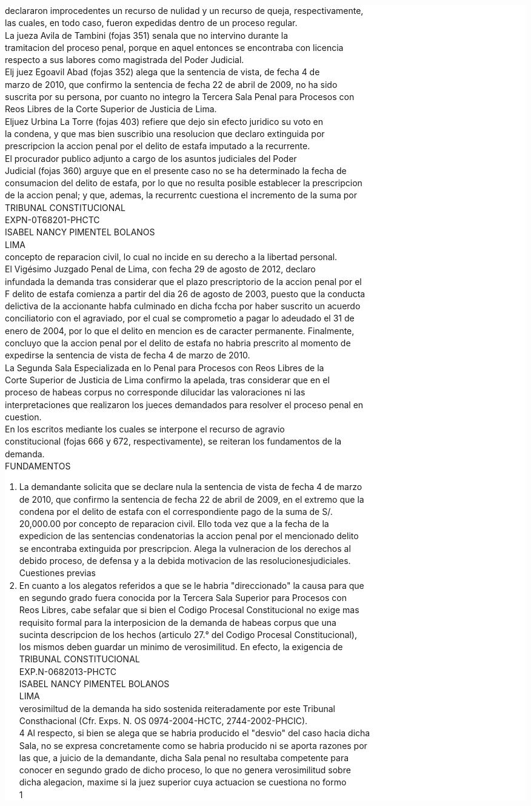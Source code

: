 declararon improcedentes un recurso de nulidad y un recurso de queja, respectivamente,  
las cuales, en todo caso, fueron expedidas dentro de un proceso regular.  
La jueza Avila de Tambini (fojas 351) senala que no intervino durante la  
tramitacion del proceso penal, porque en aquel entonces se encontraba con licencia  
respecto a sus labores como magistrada del Poder Judicial.  
Elj juez Egoavil Abad (fojas 352) alega que la sentencia de vista, de fecha 4 de  
marzo de 2010, que confirmo la sentencia de fecha 22 de abril de 2009, no ha sido  
suscrita por su persona, por cuanto no integro la Tercera Sala Penal para Procesos con  
Reos Libres de la Corte Superior de Justicia de Lima.  
Eljuez Urbina La Torre (fojas 403) refiere que dejo sin efecto juridico su voto en  
la condena, y que mas bien suscribio una resolucion que declaro extinguida por  
prescripcion la accion penal por el delito de estafa imputado a la recurrente.  
El procurador publico adjunto a cargo de los asuntos judiciales del Poder  
Judicial (fojas 360) arguye que en el presente caso no se ha determinado la fecha de  
consumacion del delito de estafa, por lo que no resulta posible establecer la prescripcion  
de la accion penal; y que, ademas, la recurrentc cuestiona el incremento de la suma por  
TRIBUNAL CONSTITUCIONAL  
EXPN-0T68201-PHCTC  
ISABEL NANCY PIMENTEL BOLANOS  
LIMA  
concepto de reparacion civil, lo cual no incide en su derecho a la libertad personal.  
El Vigésimo Juzgado Penal de Lima, con fecha 29 de agosto de 2012, declaro  
infundada la demanda tras considerar que el plazo prescriptorio de la accion penal por el  
F delito de estafa comienza a partir del dia 26 de agosto de 2003, puesto que la conducta  
delictiva de la accionante habfa culminado en dicha fccha por haber suscrito un acuerdo  
conciliatorio con el agraviado, por el cual se comprometio a pagar lo adeudado el 31 de  
enero de 2004, por lo que el delito en mencion es de caracter permanente. Finalmente,  
concluyo que la accion penal por el delito de estafa no habria prescrito al momento de  
expedirse la sentencia de vista de fecha 4 de marzo de 2010.  
La Segunda Sala Especializada en lo Penal para Procesos con Reos Libres de la  
Corte Superior de Justicia de Lima confirmo la apelada, tras considerar que en el  
proceso de habeas corpus no corresponde dilucidar las valoraciones ni las  
interpretaciones que realizaron los jueces demandados para resolver el proceso penal en  
cuestion.  
En los escritos mediante los cuales se interpone el recurso de agravio  
constitucional (fojas 666 y 672, respectivamente), se reiteran los fundamentos de la  
demanda.  
FUNDAMENTOS  
1. La demandante solicita que se declare nula la sentencia de vista de fecha 4 de marzo  
de 2010, que confirmo la sentencia de fecha 22 de abril de 2009, en el extremo que la  
condena por el delito de estafa con el correspondiente pago de la suma de S/.  
20,000.00 por concepto de reparacion civil. Ello toda vez que a la fecha de la  
expedicion de las sentencias condenatorias la accion penal por el mencionado delito  
se encontraba extinguida por prescripcion. Alega la vulneracion de los derechos al  
debido proceso, de defensa y a la debida motivacion de las resolucionesjudiciales.  
Cuestiones previas  
2. En cuanto a los alegatos referidos a que se le habria "direccionado" la causa para que  
en segundo grado fuera conocida por la Tercera Sala Superior para Procesos con  
Reos Libres, cabe sefalar que si bien el Codigo Procesal Constitucional no exige mas  
requisito formal para la interposicion de la demanda de habeas corpus que una  
sucinta descripcion de los hechos (articulo 27.° del Codigo Procesal Constitucional),  
los mismos deben guardar un minimo de verosimilitud. En efecto, la exigencia de  
TRIBUNAL CONSTITUCIONAL  
EXP.N-0682013-PHCTC  
ISABEL NANCY PIMENTEL BOLANOS  
LIMA  
verosimiltud de la demanda ha sido sostenida reiteradamente por este Tribunal  
Consthacional (Cfr. Exps. N. OS 0974-2004-HCTC, 2744-2002-PHCIC).  
4 Al respecto, si bien se alega que se habria producido el "desvio" del caso hacia dicha  
Sala, no se expresa concretamente como se habria producido ni se aporta razones por  
las que, a juicio de la demandante, dicha Sala penal no resultaba competente para  
conocer en segundo grado de dicho proceso, lo que no genera verosimilitud sobre  
dicha alegacion, maxime si la juez superior cuya actuacion se cuestiona no formo  
1  